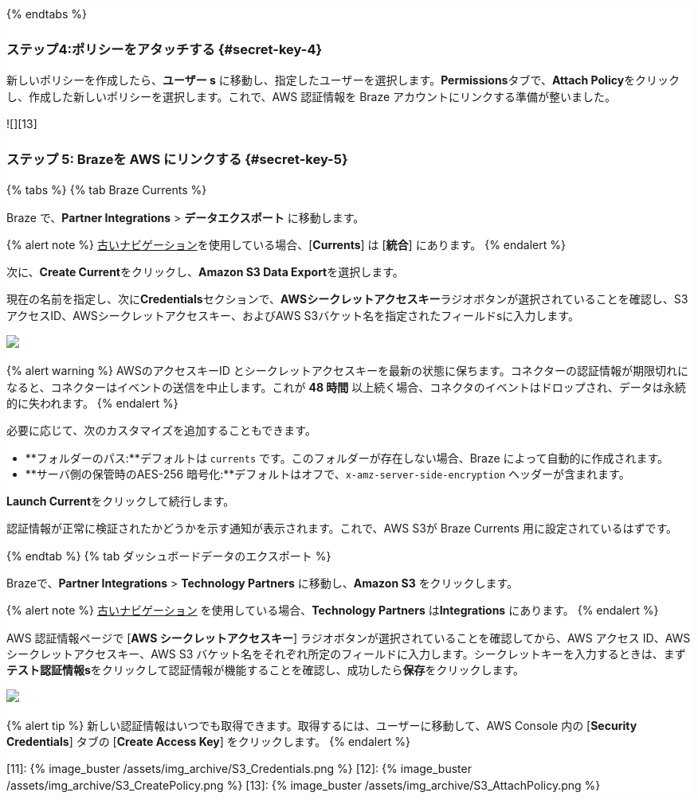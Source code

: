{% endtabs %}

### ステップ4:ポリシーをアタッチする {#secret-key-4}

新しいポリシーを作成したら、**ユーザー s** に移動し、指定したユーザーを選択します。**Permissions**タブで、**Attach Policy**をクリックし、作成した新しいポリシーを選択します。これで、AWS 認証情報を Braze アカウントにリンクする準備が整いました。

![][13]

### ステップ 5: Brazeを AWS にリンクする {#secret-key-5}

{% tabs %}
{% tab Braze Currents %}

Braze で、**Partner Integrations** > **データエクスポート** に移動します。

{% alert note %}
[古いナビゲーション]({{site.baseurl}}/navigation)を使用している場合、\[**Currents**] は \[**統合**] にあります。
{% endalert %}

次に、**Create Current**をクリックし、**Amazon S3 Data Export**を選択します。

現在の名前を指定し、次に**Credentials**セクションで、**AWSシークレットアクセスキー**ラジオボタンが選択されていることを確認し、S3アクセスID、AWSシークレットアクセスキー、およびAWS S3バケット名を指定されたフィールドsに入力します。

![]({{site.baseurl}}/assets/img/currents-s3-example.png)

{% alert warning %}
AWSのアクセスキーID とシークレットアクセスキーを最新の状態に保ちます。コネクターの認証情報が期限切れになると、コネクターはイベントの送信を中止します。これが **48 時間** 以上続く場合、コネクタのイベントはドロップされ、データは永続的に失われます。
{% endalert %}

必要に応じて、次のカスタマイズを追加することもできます。

- **フォルダーのパス:**デフォルトは `currents` です。このフォルダーが存在しない場合、Braze によって自動的に作成されます。 
- **サーバ側の保管時のAES-256 暗号化:**デフォルトはオフで、`x-amz-server-side-encryption` ヘッダーが含まれます。

**Launch Current**をクリックして続行します。

認証情報が正常に検証されたかどうかを示す通知が表示されます。これで、AWS S3が Braze Currents 用に設定されているはずです。

{% endtab %}
{% tab ダッシュボードデータのエクスポート %}

Brazeで、**Partner Integrations** > **Technology Partners** に移動し、**Amazon S3** をクリックします。

{% alert note %}
[古いナビゲーション]({{site.baseurl}}/navigation) を使用している場合、**Technology Partners** は**Integrations** にあります。
{% endalert %}

AWS 認証情報ページで \[**AWS シークレットアクセスキー**] ラジオボタンが選択されていることを確認してから、AWS アクセス ID、AWS シークレットアクセスキー、AWS S3 バケット名をそれぞれ所定のフィールドに入力します。シークレットキーを入力するときは、まず**テスト認証情報s**をクリックして認証情報が機能することを確認し、成功したら**保存**をクリックします。

![]({{site.baseurl}}/assets/img/s3_tech_partners.png)

{% alert tip %}
新しい認証情報はいつでも取得できます。取得するには、ユーザーに移動して、AWS Console 内の \[**Security Credentials**] タブの \[**Create Access Key**] をクリックします。
{% endalert %}


[11]: {% image_buster /assets/img_archive/S3_Credentials.png %}
[12]: {% image_buster /assets/img_archive/S3_CreatePolicy.png %}
[13]: {% image_buster /assets/img_archive/S3_AttachPolicy.png %}